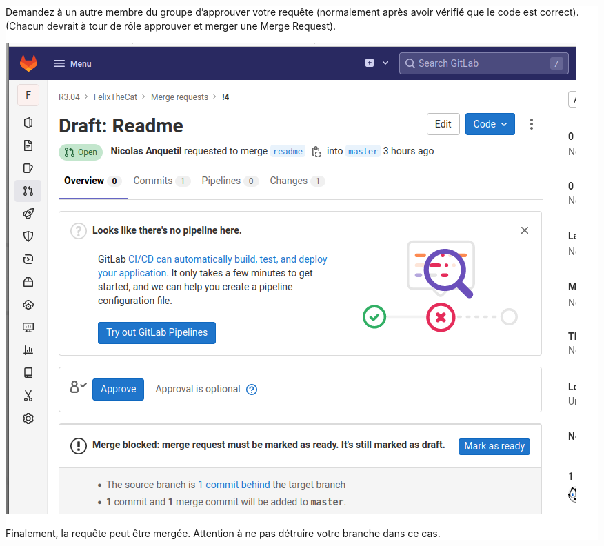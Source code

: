 
Demandez à un autre membre du groupe d’approuver votre requête (normalement après avoir vérifié que le code est correct). (Chacun devrait à tour de rôle approuver et merger une Merge Request).

<a>![](doc/merge-approval2.png)</a>

Finalement, la requête peut être mergée. Attention à ne pas détruire votre branche dans ce cas.
